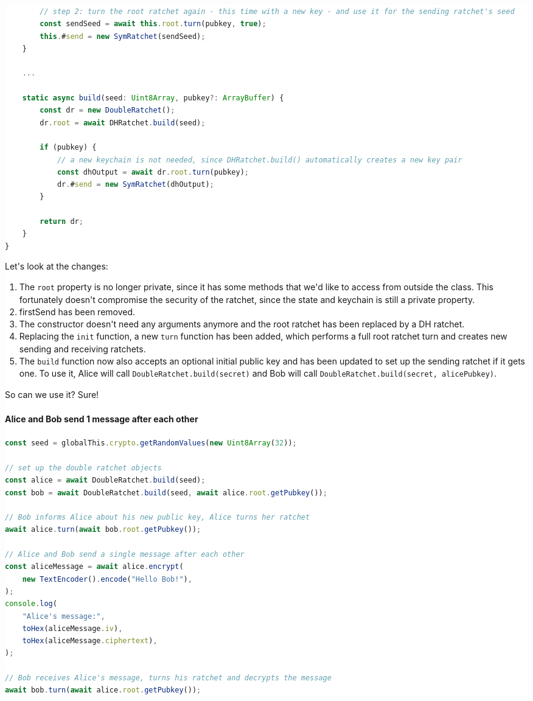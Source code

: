 ```typescript
        // step 2: turn the root ratchet again - this time with a new key - and use it for the sending ratchet's seed
        const sendSeed = await this.root.turn(pubkey, true);
        this.#send = new SymRatchet(sendSeed);
    }

    ...

    static async build(seed: Uint8Array, pubkey?: ArrayBuffer) {
        const dr = new DoubleRatchet();
        dr.root = await DHRatchet.build(seed);

        if (pubkey) {
            // a new keychain is not needed, since DHRatchet.build() automatically creates a new key pair
            const dhOutput = await dr.root.turn(pubkey);
            dr.#send = new SymRatchet(dhOutput);
        }

        return dr;
    }
}
```

Let's look at the changes:

1. The `root` property is no longer private, since it has some methods that we'd like to access from outside the class. This fortunately doesn't compromise the security of the ratchet, since the state and keychain is still a private property.
2. firstSend has been removed.
3. The constructor doesn't need any arguments anymore and the root ratchet has been replaced by a DH ratchet.
4. Replacing the `init` function, a new `turn` function has been added, which performs a full root ratchet turn and creates new sending and receiving ratchets.
5. The `build` function now also accepts an optional initial public key and has been updated to set up the sending ratchet if it gets one. To use it, Alice will call `DoubleRatchet.build(secret)` and Bob will call `DoubleRatchet.build(secret, alicePubkey)`.

So can we use it? Sure!

#### Alice and Bob send 1 message after each other

```typescript
const seed = globalThis.crypto.getRandomValues(new Uint8Array(32));

// set up the double ratchet objects
const alice = await DoubleRatchet.build(seed);
const bob = await DoubleRatchet.build(seed, await alice.root.getPubkey());

// Bob informs Alice about his new public key, Alice turns her ratchet
await alice.turn(await bob.root.getPubkey());

// Alice and Bob send a single message after each other
const aliceMessage = await alice.encrypt(
	new TextEncoder().encode("Hello Bob!"),
);
console.log(
	"Alice's message:",
	toHex(aliceMessage.iv),
	toHex(aliceMessage.ciphertext),
);

// Bob receives Alice's message, turns his ratchet and decrypts the message
await bob.turn(await alice.root.getPubkey());

```